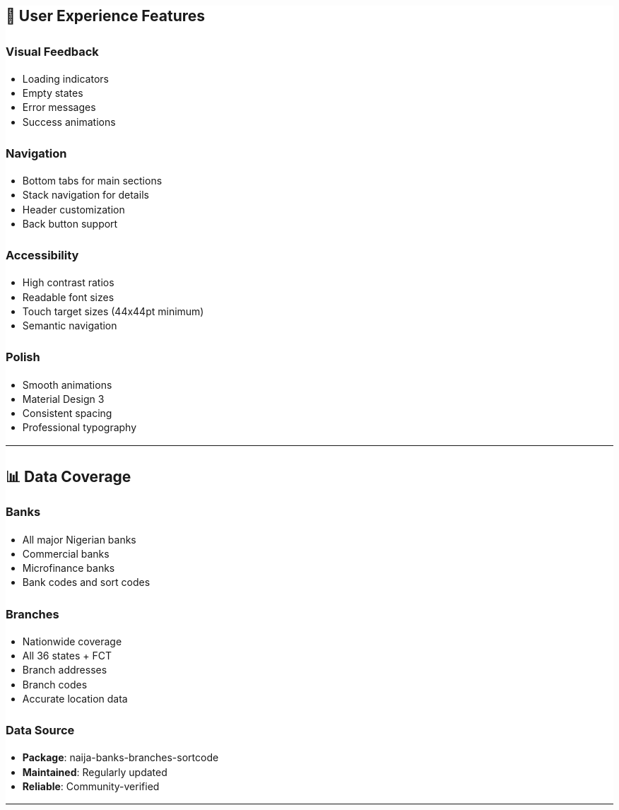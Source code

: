 ## 🎯 User Experience Features

### Visual Feedback
- Loading indicators
- Empty states
- Error messages
- Success animations

### Navigation
- Bottom tabs for main sections
- Stack navigation for details
- Header customization
- Back button support

### Accessibility
- High contrast ratios
- Readable font sizes
- Touch target sizes (44x44pt minimum)
- Semantic navigation

### Polish
- Smooth animations
- Material Design 3
- Consistent spacing
- Professional typography

---

## 📊 Data Coverage

### Banks
- All major Nigerian banks
- Commercial banks
- Microfinance banks
- Bank codes and sort codes

### Branches
- Nationwide coverage
- All 36 states + FCT
- Branch addresses
- Branch codes
- Accurate location data

### Data Source
- **Package**: naija-banks-branches-sortcode
- **Maintained**: Regularly updated
- **Reliable**: Community-verified

---